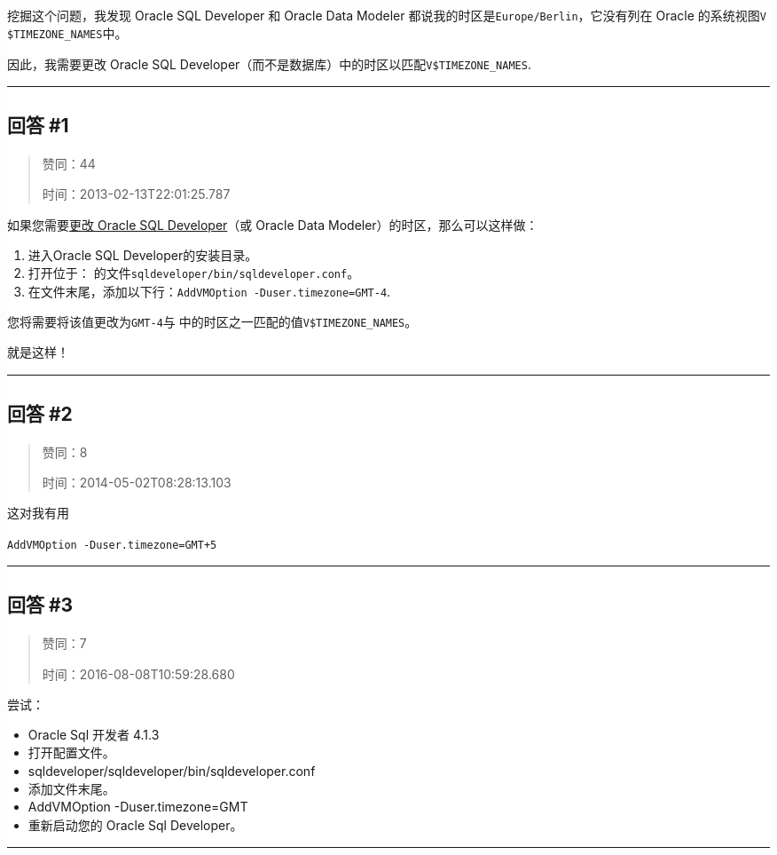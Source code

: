 挖掘这个问题，我发现 Oracle SQL Developer 和 Oracle Data Modeler 都说我的时区是`Europe/Berlin`，它没有列在 Oracle 的系统视图`V$TIMEZONE_NAMES`中。

因此，我需要更改 Oracle SQL Developer（而不是数据库）中的时区以匹配`V$TIMEZONE_NAMES`.

* * *

## 回答 #1

> 赞同：44
> 
> 时间：2013-02-13T22:01:25.787

如果您需要[更改 Oracle SQL Developer](http://mariuzzo.com/tips/changing-the-time-zone-of-oracle-sql-developer.html)（或 Oracle Data Modeler）的时区，那么可以这样做：

1.  进入Oracle SQL Developer的安装目录。
2.  打开位于： 的文件`sqldeveloper/bin/sqldeveloper.conf`。
3.  在文件末尾，添加以下行：`AddVMOption -Duser.timezone=GMT-4`.

您将需要将该值更改为`GMT-4`与 中的时区之一匹配的值`V$TIMEZONE_NAMES`。

就是这样！

* * *

## 回答 #2

> 赞同：8
> 
> 时间：2014-05-02T08:28:13.103

这对我有用

```
AddVMOption -Duser.timezone=GMT+5 
```

* * *

## 回答 #3

> 赞同：7
> 
> 时间：2016-08-08T10:59:28.680

尝试：

*   Oracle Sql 开发者 4.1.3
*   打开配置文件。
*   sqldeveloper/sqldeveloper/bin/sqldeveloper.conf
*   添加文件末尾。
*   AddVMOption -Duser.timezone=GMT
*   重新启动您的 Oracle Sql Developer。

* * *
